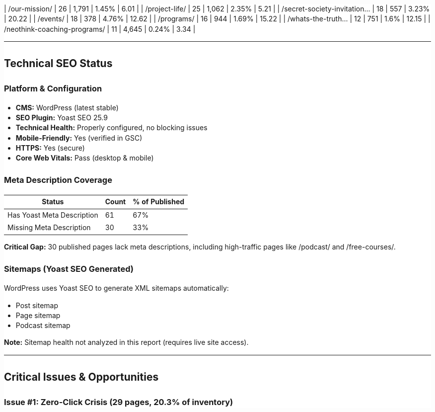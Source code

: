 | /our-mission/ | 26 | 1,791 | 1.45% | 6.01 |
| /project-life/ | 25 | 1,062 | 2.35% | 5.21 |
| /secret-society-invitation... | 18 | 557 | 3.23% | 20.22 |
| /events/ | 18 | 378 | 4.76% | 12.62 |
| /programs/ | 16 | 944 | 1.69% | 15.22 |
| /whats-the-truth... | 12 | 751 | 1.6% | 12.15 |
| /neothink-coaching-programs/ | 11 | 4,645 | 0.24% | 3.34 |

---

## Technical SEO Status

### Platform & Configuration

- **CMS:** WordPress (latest stable)
- **SEO Plugin:** Yoast SEO 25.9
- **Technical Health:** Properly configured, no blocking issues
- **Mobile-Friendly:** Yes (verified in GSC)
- **HTTPS:** Yes (secure)
- **Core Web Vitals:** Pass (desktop & mobile)

### Meta Description Coverage

| Status | Count | % of Published |
|--------|-------|----------------|
| Has Yoast Meta Description | 61 | 67% |
| Missing Meta Description | 30 | 33% |

**Critical Gap:** 30 published pages lack meta descriptions, including high-traffic pages like /podcast/ and /free-courses/.

### Sitemaps (Yoast SEO Generated)

WordPress uses Yoast SEO to generate XML sitemaps automatically:
- Post sitemap
- Page sitemap  
- Podcast sitemap

**Note:** Sitemap health not analyzed in this report (requires live site access).

---

## Critical Issues & Opportunities

### Issue #1: Zero-Click Crisis (29 pages, 20.3% of inventory)
